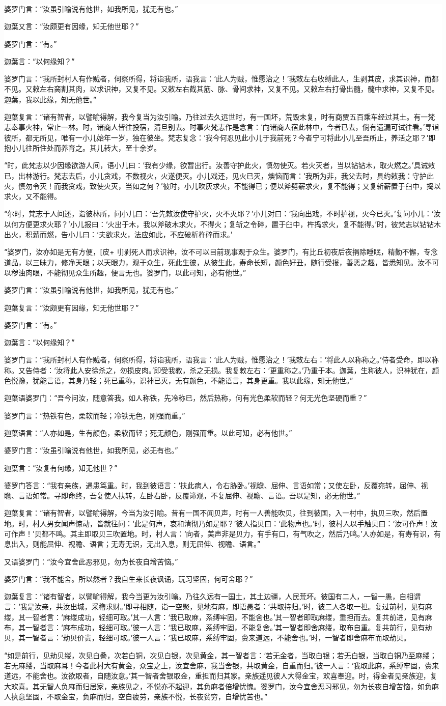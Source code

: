 婆罗门言：“汝虽引喻说有他世，如我所见，犹无有也。”

迦葉又言：“汝颇更有因缘，知无他世耶？”

婆罗门言：“有。”

迦葉言：“以何缘知？”

婆罗门言：“我所封村人有作贼者，伺察所得，将诣我所，语我言：‘此人为贼，惟愿治之！’我敕左右收缚此人，生剥其皮，求其识神，而都不见。又敕左右脔割其肉，以求识神，又复不见。又敕左右截其筋、脉、骨间求神，又复不见。又敕左右打骨出髓，髓中求神，又复不见。迦葉，我以此缘，知无他世。”

迦葉复言：“诸有智者，以譬喻得解，我今复当为汝引喻。乃往过去久远世时，有一国坏，荒毁未复，时有商贾五百乘车经过其土。有一梵志奉事火神，常止一林。时，诸商人皆往投宿，清旦别去。时事火梵志作是念言：‘向诸商人宿此林中，今者已去，倘有遗漏可试往看。’寻诣彼所，都无所见，唯有一小儿始年一岁，独在彼坐。梵志复念：‘我今何忍见此小儿于我前死？今者宁可将此小儿至吾所止，养活之耶？’即抱小儿往所住处而养育之。其儿转大，至十余岁。

“时，此梵志以少因缘欲游人间，语小儿曰：‘我有少缘，欲暂出行。汝善守护此火，慎勿使灭。若火灭者，当以钻钻木，取火燃之。’具诫敕已，出林游行。梵志去后，小儿贪戏，不数视火，火遂便灭。小儿戏还，见火已灭，燠恼而言：‘我所为非，我父去时，具约敕我：守护此火，慎勿令灭！而我贪戏，致使火灭，当如之何？’彼时，小儿吹灰求火，不能得已；便以斧劈薪求火，复不能得；又复斩薪置于臼中，捣以求火，又不能得。

“尔时，梵志于人间还，诣彼林所，问小儿曰：‘吾先敕汝使守护火，火不灭耶？’小儿对曰：‘我向出戏，不时护视，火今已灭。’复问小儿：‘汝以何方便更求火耶？’小儿报曰：‘火出于木，我以斧破木求火，不得火；复斩之令碎，置于臼中，杵捣求火，复不能得。’时，彼梵志以钻钻木出火，积薪而燃，告小儿曰：‘夫欲求火，法应如此，不应破析杵碎而求。’

“婆罗门，汝亦如是无有方便，[皮+刂]剥死人而求识神，汝不可以目前现事观于众生。婆罗门，有比丘初夜后夜捐除睡眠，精勤不懈，专念道品，以三昧力，修净天眼；以天眼力，观于众生，死此生彼，从彼生此，寿命长短，颜色好丑，随行受报，善恶之趣，皆悉知见。汝不可以秽浊肉眼，不能彻见众生所趣，便言无也。婆罗门，以此可知，必有他世。”

婆罗门言：“汝虽引喻说有他世，如我所见，犹无有也。”

迦葉复言：“汝颇更有因缘，知无他世耶？”

婆罗门言：“有。”

迦葉言：“以何缘知？”

婆罗门言：“我所封村人有作贼者，伺察所得，将诣我所，语我言：‘此人为贼，惟愿治之！’我敕左右：‘将此人以称称之。’侍者受命，即以称称。又告侍者：‘汝将此人安徐杀之，勿损皮肉。’即受我教，杀之无损。我复敕左右：‘更重称之。’乃重于本。迦葉，生称彼人，识神犹在，颜色悦豫，犹能言语，其身乃轻；死已重称，识神已灭，无有颜色，不能语言，其身更重。我以此缘，知无他世。”

迦葉语婆罗门：“吾今问汝，随意答我。如人称铁，先冷称已，然后热称，何有光色柔软而轻？何无光色坚硬而重？”

婆罗门言：“热铁有色，柔软而轻；冷铁无色，刚强而重。”

迦葉语言：“人亦如是，生有颜色，柔软而轻；死无颜色，刚强而重。以此可知，必有他世。”

婆罗门言：“汝虽引喻说有他世，如我所见，必无有也。”

迦葉言：“汝复有何缘，知无他世？”

婆罗门答言：“我有亲族，遇患笃重。时，我到彼语言：‘扶此病人，令右胁卧。’视瞻、屈伸、言语如常；又使左卧，反覆宛转，屈伸、视瞻、言语如常。寻即命终，吾复使人扶转，左卧右卧，反覆谛观，不复屈伸、视瞻、言语。吾以是知，必无他世。”

迦葉复言：“诸有智者，以譬喻得解，今当为汝引喻。昔有一国不闻贝声，时有一人善能吹贝，往到彼国，入一村中，执贝三吹，然后置地。时，村人男女闻声惊动，皆就往问：‘此是何声，哀和清彻乃如是耶？’彼人指贝曰：‘此物声也。’时，彼村人以手触贝曰：‘汝可作声！汝可作声！’贝都不鸣。其主即取贝三吹置地。时，村人言：‘向者，美声非是贝力，有手有口，有气吹之，然后乃鸣。’人亦如是，有寿有识，有息出入，则能屈伸、视瞻、语言；无寿无识，无出入息，则无屈伸、视瞻、语言。”

又语婆罗门：“汝今宜舍此恶邪见，勿为长夜自增苦恼。”

婆罗门言：“我不能舍。所以然者？我自生来长夜讽诵，玩习坚固，何可舍耶？”

迦葉复言：“诸有智者，以譬喻得解，我今当更为汝引喻。乃往久远有一国土，其土边疆，人民荒坏。彼国有二人，一智一愚，自相谓言：‘我是汝亲，共汝出城，采穞求财。’即寻相随，诣一空聚，见地有麻，即语愚者：‘共取持归。’时，彼二人各取一担。复过前村，见有麻缕，其一智者言：‘麻缕成功，轻细可取。’其一人言：‘我已取麻，系缚牢固，不能舍也。’其一智者即取麻缕，重担而去。复共前进，见有麻布，其一智者言：‘麻布成功，轻细可取。’彼一人言：‘我已取麻，系缚牢固，不能复舍。’其一智者即舍麻缕，取布自重。复共前行，见有劫贝，其一智者言：‘劫贝价贵，轻细可取。’彼一人言：‘我已取麻，系缚牢固，赍来道远，不能舍也。’时，一智者即舍麻布而取劫贝。

“如是前行，见劫贝缕，次见白叠，次若白铜，次见白银，次见黄金，其一智者言：‘若无金者，当取白银；若无白银，当取白铜乃至麻缕；若无麻缕，当取麻耳！今者此村大有黄金，众宝之上，汝宜舍麻，我当舍银，共取黄金，自重而归。’彼一人言：‘我取此麻，系缚牢固，赍来道远，不能舍也。汝欲取者，自随汝意。’其一智者舍银取金，重担而归其家。亲族遥见彼人大得金宝，欢喜奉迎。时，得金者见亲族迎，复大欢喜。其无智人负麻而归居家，亲族见之，不悦亦不起迎，其负麻者倍增忧愧。婆罗门，汝今宜舍恶习邪见，勿为长夜自增苦恼，如负麻人执意坚固，不取金宝，负麻而归，空自疲劳，亲族不悦，长夜贫穷，自增忧苦也。”

